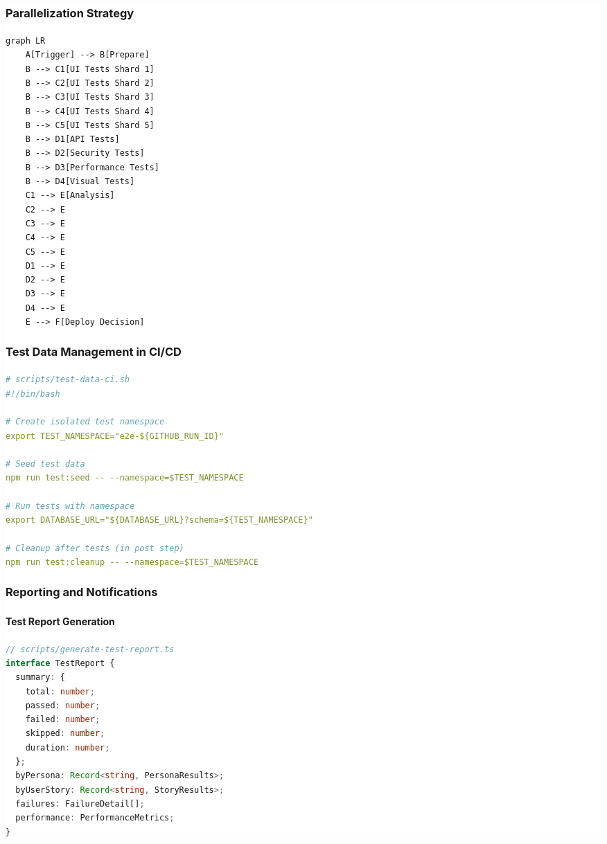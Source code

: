 ### Parallelization Strategy

```mermaid
graph LR
    A[Trigger] --> B[Prepare]
    B --> C1[UI Tests Shard 1]
    B --> C2[UI Tests Shard 2]
    B --> C3[UI Tests Shard 3]
    B --> C4[UI Tests Shard 4]
    B --> C5[UI Tests Shard 5]
    B --> D1[API Tests]
    B --> D2[Security Tests]
    B --> D3[Performance Tests]
    B --> D4[Visual Tests]
    C1 --> E[Analysis]
    C2 --> E
    C3 --> E
    C4 --> E
    C5 --> E
    D1 --> E
    D2 --> E
    D3 --> E
    D4 --> E
    E --> F[Deploy Decision]
```

### Test Data Management in CI/CD

```yaml
# scripts/test-data-ci.sh
#!/bin/bash

# Create isolated test namespace
export TEST_NAMESPACE="e2e-${GITHUB_RUN_ID}"

# Seed test data
npm run test:seed -- --namespace=$TEST_NAMESPACE

# Run tests with namespace
export DATABASE_URL="${DATABASE_URL}?schema=${TEST_NAMESPACE}"

# Cleanup after tests (in post step)
npm run test:cleanup -- --namespace=$TEST_NAMESPACE
```

### Reporting and Notifications

#### Test Report Generation

```typescript
// scripts/generate-test-report.ts
interface TestReport {
  summary: {
    total: number;
    passed: number;
    failed: number;
    skipped: number;
    duration: number;
  };
  byPersona: Record<string, PersonaResults>;
  byUserStory: Record<string, StoryResults>;
  failures: FailureDetail[];
  performance: PerformanceMetrics;
}

```